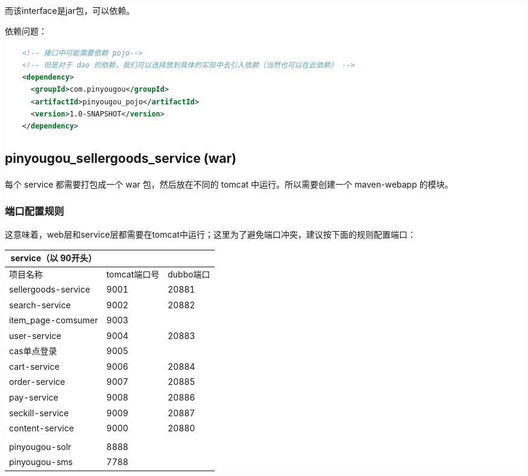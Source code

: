 而该interface是jar包，可以依赖。

依赖问题：



```xml
    <!-- 接口中可能需要依赖 pojo-->
    <!-- 但是对于 dao 的依赖，我们可以选择放到具体的实现中去引入依赖（当然也可以在此依赖） -->
    <dependency>
      <groupId>com.pinyougou</groupId>
      <artifactId>pinyougou_pojo</artifactId>
      <version>1.0-SNAPSHOT</version>
    </dependency>
```









## pinyougou_sellergoods_service (war)



每个 service 都需要打包成一个 war 包，然后放在不同的 tomcat 中运行。所以需要创建一个 maven-webapp 的模块。



### 端口配置规则

这意味着，web层和service层都需要在tomcat中运行；这里为了避免端口冲突，建议按下面的规则配置端口：

| service（以 90开头） |              |           |
| -------------------- | ------------ | --------- |
| 项目名称             | tomcat端口号 | dubbo端口 |
| sellergoods-service  | 9001         | 20881     |
| search-service       | 9002         | 20882     |
| item_page-comsumer   | 9003         |           |
| user-service         | 9004         | 20883     |
| cas单点登录          | 9005         |           |
| cart-service         | 9006         | 20884     |
| order-service        | 9007         | 20885     |
| pay-service          | 9008         | 20886     |
| seckill-service      | 9009         | 20887     |
| content-service      | 9000         | 20880     |
|                      |              |           |
| pinyougou-solr       | 8888         |           |
| pinyougou-sms        | 7788         |           |

